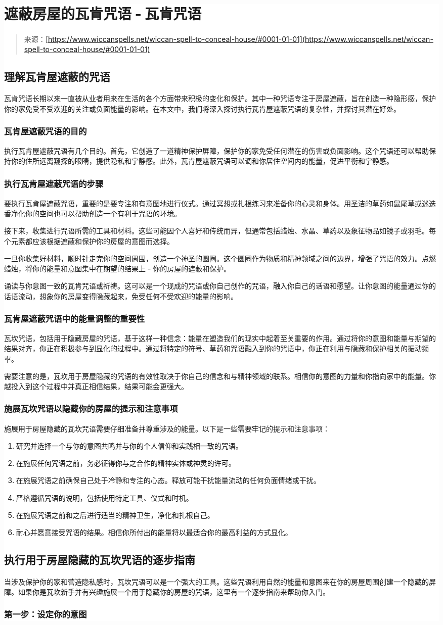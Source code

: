 

# 遮蔽房屋的瓦肯咒语 - 瓦肯咒语

> 来源：[https://www.wiccanspells.net/wiccan-spell-to-conceal-house/#0001-01-01](https://www.wiccanspells.net/wiccan-spell-to-conceal-house/#0001-01-01)

## 理解瓦肯屋遮蔽的咒语

瓦肯咒语长期以来一直被从业者用来在生活的各个方面带来积极的变化和保护。其中一种咒语专注于房屋遮蔽，旨在创造一种隐形感，保护你的家免受不受欢迎的关注或负面能量的影响。在本文中，我们将深入探讨执行瓦肯屋遮蔽咒语的复杂性，并探讨其潜在好处。

### 瓦肯屋遮蔽咒语的目的

执行瓦肯屋遮蔽咒语有几个目的。首先，它创造了一道精神保护屏障，保护你的家免受任何潜在的伤害或负面影响。这个咒语还可以帮助保持你的住所远离窥探的眼睛，提供隐私和宁静感。此外，瓦肯屋遮蔽咒语可以调和你居住空间内的能量，促进平衡和宁静感。

### 执行瓦肯屋遮蔽咒语的步骤

要执行瓦肯屋遮蔽咒语，重要的是要专注和有意图地进行仪式。通过冥想或扎根练习来准备你的心灵和身体。用圣洁的草药如鼠尾草或迷迭香净化你的空间也可以帮助创造一个有利于咒语的环境。

接下来，收集进行咒语所需的工具和材料。这些可能因个人喜好和传统而异，但通常包括蜡烛、水晶、草药以及象征物品如镜子或羽毛。每个元素都应该根据遮蔽和保护你的房屋的意图而选择。

一旦你收集好材料，顺时针走完你的空间周围，创造一个神圣的圆圈。这个圆圈作为物质和精神领域之间的边界，增强了咒语的效力。点燃蜡烛，将你的能量和意图集中在期望的结果上 - 你的房屋的遮蔽和保护。

诵读与你意图一致的瓦肯咒语或祈祷。这可以是一个现成的咒语或你自己创作的咒语，融入你自己的话语和愿望。让你意图的能量通过你的话语流动，想象你的房屋变得隐藏起来，免受任何不受欢迎的能量的影响。

### 瓦肯屋遮蔽咒语中的能量调整的重要性

瓦坎咒语，包括用于隐藏房屋的咒语，基于这样一种信念：能量在塑造我们的现实中起着至关重要的作用。通过将你的意图和能量与期望的结果对齐，你正在积极参与到显化的过程中。通过将特定的符号、草药和咒语融入到你的咒语中，你正在利用与隐藏和保护相关的振动频率。

需要注意的是，瓦坎用于房屋隐藏的咒语的有效性取决于你自己的信念和与精神领域的联系。相信你的意图的力量和你指向家中的能量。你越投入到这个过程中并真正相信结果，结果可能会更强大。

### 施展瓦坎咒语以隐藏你的房屋的提示和注意事项

施展用于房屋隐藏的瓦坎咒语需要仔细准备并尊重涉及的能量。以下是一些需要牢记的提示和注意事项：

1.  研究并选择一个与你的意图共鸣并与你的个人信仰和实践相一致的咒语。

1.  在施展任何咒语之前，务必征得你与之合作的精神实体或神灵的许可。

1.  在施展咒语之前确保自己处于冷静和专注的心态。释放可能干扰能量流动的任何负面情绪或干扰。

1.  严格遵循咒语的说明，包括使用特定工具、仪式和时机。

1.  在施展咒语之前和之后进行适当的精神卫生，净化和扎根自己。

1.  耐心并愿意接受咒语的结果。相信你所付出的能量将以最适合你的最高利益的方式显化。

## 执行用于房屋隐藏的瓦坎咒语的逐步指南

当涉及保护你的家和营造隐私感时，瓦坎咒语可以是一个强大的工具。这些咒语利用自然的能量和意图来在你的房屋周围创建一个隐藏的屏障。如果你是瓦坎新手并有兴趣施展一个用于隐藏你的房屋的咒语，这里有一个逐步指南来帮助你入门。

### 第一步：设定你的意图
